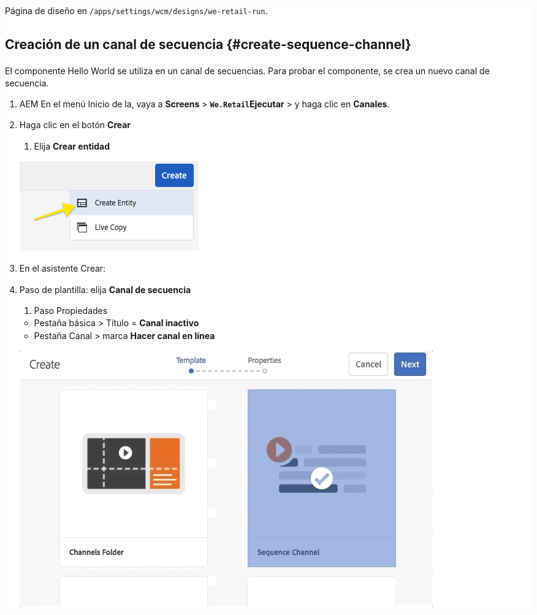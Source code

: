    Página de diseño en `/apps/settings/wcm/designs/we-retail-run`.

## Creación de un canal de secuencia {#create-sequence-channel}

El componente Hello World se utiliza en un canal de secuencias. Para probar el componente, se crea un nuevo canal de secuencia.

1. AEM En el menú Inicio de la, vaya a **Screens** > **`We.Retail`Ejecutar** > y haga clic en **Canales**.

1. Haga clic en el botón **Crear**

   1. Elija **Crear entidad**

   ![2018-04-30_at_5_18pm](assets/2018-04-30_at_5_18pm.png)

1. En el asistente Crear:

1. Paso de plantilla: elija **Canal de secuencia**

   1. Paso Propiedades

   * Pestaña básica > Título = **Canal inactivo**
   * Pestaña Canal > marca **Hacer canal en línea**

   ![canal inactivo](assets/idle-channel.gif)

